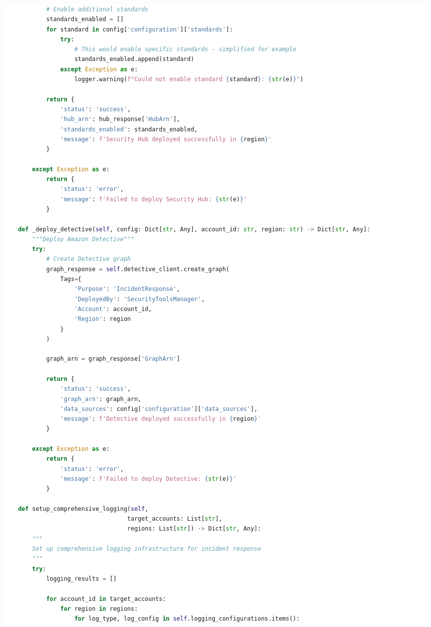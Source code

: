 ```python
            # Enable additional standards
            standards_enabled = []
            for standard in config['configuration']['standards']:
                try:
                    # This would enable specific standards - simplified for example
                    standards_enabled.append(standard)
                except Exception as e:
                    logger.warning(f"Could not enable standard {standard}: {str(e)}")
            
            return {
                'status': 'success',
                'hub_arn': hub_response['HubArn'],
                'standards_enabled': standards_enabled,
                'message': f'Security Hub deployed successfully in {region}'
            }
            
        except Exception as e:
            return {
                'status': 'error',
                'message': f'Failed to deploy Security Hub: {str(e)}'
            }
    
    def _deploy_detective(self, config: Dict[str, Any], account_id: str, region: str) -> Dict[str, Any]:
        """Deploy Amazon Detective"""
        try:
            # Create Detective graph
            graph_response = self.detective_client.create_graph(
                Tags={
                    'Purpose': 'IncidentResponse',
                    'DeployedBy': 'SecurityToolsManager',
                    'Account': account_id,
                    'Region': region
                }
            )
            
            graph_arn = graph_response['GraphArn']
            
            return {
                'status': 'success',
                'graph_arn': graph_arn,
                'data_sources': config['configuration']['data_sources'],
                'message': f'Detective deployed successfully in {region}'
            }
            
        except Exception as e:
            return {
                'status': 'error',
                'message': f'Failed to deploy Detective: {str(e)}'
            }
    
    def setup_comprehensive_logging(self, 
                                   target_accounts: List[str],
                                   regions: List[str]) -> Dict[str, Any]:
        """
        Set up comprehensive logging infrastructure for incident response
        """
        try:
            logging_results = []
            
            for account_id in target_accounts:
                for region in regions:
                    for log_type, log_config in self.logging_configurations.items():
```